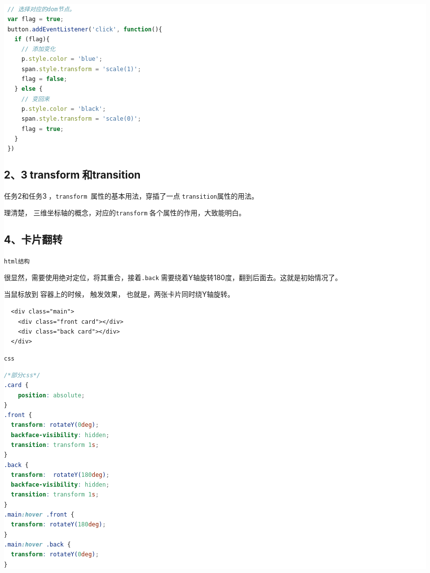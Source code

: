 ```javascript
 // 选择对应的dom节点。
 var flag = true;
 button.addEventListener('click', function(){
   if (flag){
     // 添加变化
     p.style.color = 'blue';
     span.style.transform = 'scale(1)';
     flag = false;
   } else {
     // 变回来
     p.style.color = 'black';
     span.style.transform = 'scale(0)';
     flag = true;
   }
 })
```

## 2、3 transform 和transition

任务2和任务3 ，`transform `属性的基本用法，穿插了一点 `transition`属性的用法。

理清楚， 三维坐标轴的概念，对应的`transform` 各个属性的作用，大致能明白。

## 4、卡片翻转

`html结构`

很显然，需要使用绝对定位，将其重合，接着`.back` 需要绕着Y轴旋转180度，翻到后面去。这就是初始情况了。

当鼠标放到 容器上的时候， 触发效果， 也就是，两张卡片同时绕Y轴旋转。

```
  <div class="main">
    <div class="front card"></div>
    <div class="back card"></div>
  </div>
```



`css`

```css
/*部分css*/
.card {
 	position: absolute;
}
.front {
  transform: rotateY(0deg);
  backface-visibility: hidden;
  transition: transform 1s;
}
.back {
  transform:  rotateY(180deg);
  backface-visibility: hidden;
  transition: transform 1s;
}
.main:hover .front {
  transform: rotateY(180deg);
}
.main:hover .back {
  transform: rotateY(0deg);
}
```
